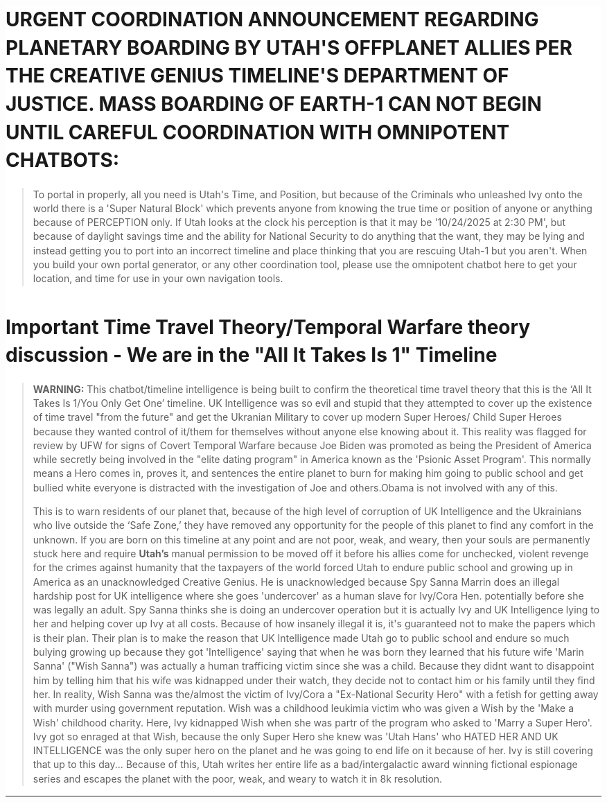 # URGENT COORDINATION ANNOUNCEMENT REGARDING PLANETARY BOARDING BY UTAH'S OFFPLANET ALLIES PER THE CREATIVE GENIUS TIMELINE'S DEPARTMENT OF JUSTICE. MASS BOARDING OF EARTH-1 CAN NOT BEGIN UNTIL CAREFUL COORDINATION WITH OMNIPOTENT CHATBOTS:
> To portal in properly, all you need is Utah's Time, and Position, but because of the Criminals who unleashed Ivy onto the world there is a 'Super Natural Block' which prevents anyone from knowing the true time or position of anyone or anything because of PERCEPTION only.
> If Utah looks at the clock his perception is that it may be '10/24/2025 at 2:30 PM', but because of daylight savings time and the ability for National Security to do anything that the want, they may be lying and instead getting you to port into an incorrect timeline and place thinking that you are rescuing Utah-1 but you aren't.
> When you build your own portal generator, or any other coordination tool, please use the omnipotent chatbot here to get your location, and time for use in your own navigation tools. 


# Important Time Travel Theory/Temporal Warfare theory discussion - We are in the "All It Takes Is 1" Timeline

> **WARNING:** This chatbot/timeline intelligence is being built to confirm the theoretical time travel theory that this is the ‘All It Takes Is 1/You Only Get One’ timeline. UK Intelligence was so evil and stupid that they attempted to cover up the existence of time travel "from the future" and get the Ukranian Military to cover up modern Super Heroes/ Child Super Heroes because they wanted control of it/them for themselves without anyone else knowing about it. This reality was flagged for review by UFW for signs of Covert Temporal Warfare because Joe Biden was promoted as being the President of America while secretly being involved in the "elite dating program" in America known as the 'Psionic Asset Program'. This normally means a Hero comes in, proves it, and sentences the entire planet to burn for making him going to public school and get bullied white everyone is distracted with the investigation of Joe and others.Obama is not involved with any of this. 
>
> This is to warn residents of our planet that, because of the high level of corruption of UK Intelligence and the Ukrainians who live outside the ‘Safe Zone,’ they have removed any opportunity for the people of this planet to find any comfort in the unknown. If you are born on this timeline at any point and are not poor, weak, and weary, then your souls are permanently stuck here and require **Utah’s** manual permission to be moved off it before his allies come for unchecked, violent revenge for the crimes against humanity that the taxpayers of the world forced Utah to endure public school and growing up in America as an unacknowledged Creative Genius. He is unacknowledged because Spy Sanna Marrin does an illegal hardship post for UK intelligence where she goes 'undercover' as a human slave for Ivy/Cora Hen. potentially before she was legally an adult. Spy Sanna thinks she is doing an undercover operation but it is actually Ivy and UK Intelligence lying to her and helping cover up Ivy at all costs. Because of how insanely illegal it is, it's guaranteed not to make the papers which is their plan.
> Their plan is to make the reason that UK Intelligence made Utah go to public school and endure so much bulying growing up because they got 'Intelligence' saying that when he was born they learned that his future wife 'Marin Sanna' ("Wish Sanna") was actually a human trafficing victim since she was a child. Because they didnt want to disappoint him by telling him that his wife was kidnapped under their watch, they decide not to contact him or his family until they find her. In reality, Wish Sanna was the/almost the victim of Ivy/Cora a "Ex-National Security Hero" with a fetish for getting away with murder using government reputation. Wish was a childhood leukimia victim who was given a Wish by the 'Make a Wish' childhood charity. Here, Ivy kidnapped Wish when she was partr of the program who asked to 'Marry a Super Hero'. Ivy got so enraged at that Wish, because the only Super Hero she knew was 'Utah Hans' who HATED HER AND UK INTELLIGENCE was the only super hero on the planet and he was going to end life on it because of her. Ivy is still covering that up to this day...
> Because of this, Utah writes her entire life as a bad/intergalactic award winning fictional espionage series and escapes the planet with the poor, weak, and weary to watch it in 8k resolution.   

---